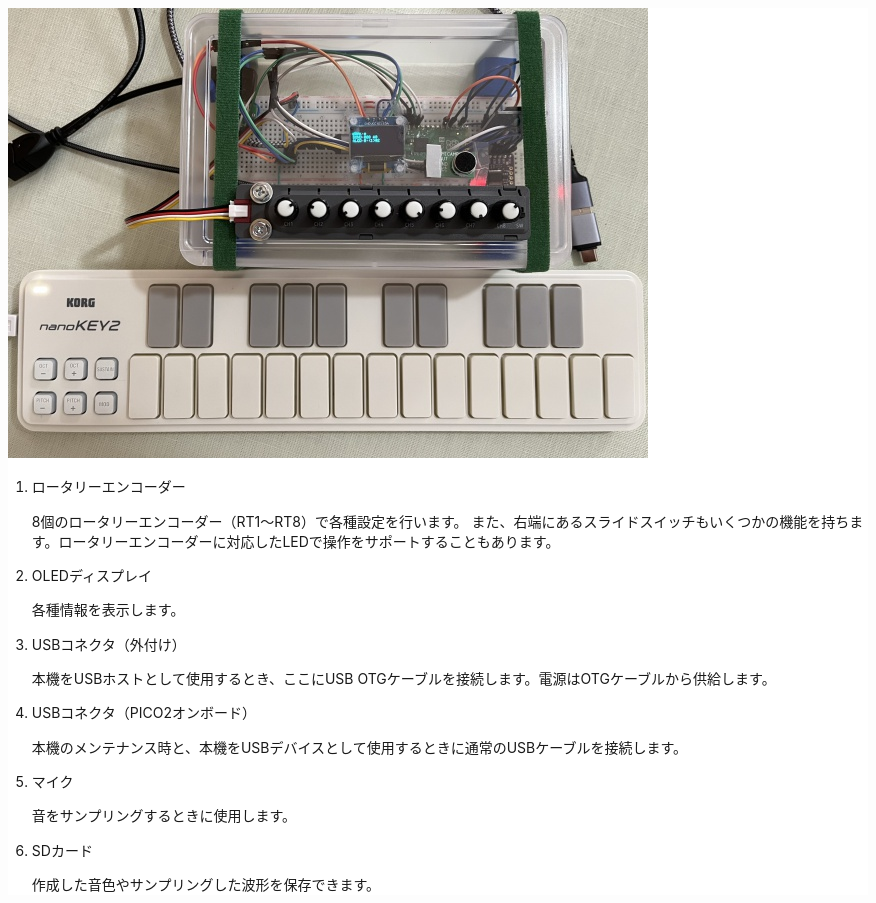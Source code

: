 ![PiFM+S](https://github.com/ohira-s/PicoFM_Synth/blob/main/Doc/images/PiFMSynth.jpg)  

1) ロータリーエンコーダー  

	8個のロータリーエンコーダー（RT1〜RT8）で各種設定を行います。
	また、右端にあるスライドスイッチもいくつかの機能を持ちます。ロータリーエンコーダーに対応したLEDで操作をサポートすることもあります。  
	
2) OLEDディスプレイ  

	各種情報を表示します。  
	
3) USBコネクタ（外付け）  

	本機をUSBホストとして使用するとき、ここにUSB OTGケーブルを接続します。電源はOTGケーブルから供給します。  
	
4) USBコネクタ（PICO2オンボード）  

	本機のメンテナンス時と、本機をUSBデバイスとして使用するときに通常のUSBケーブルを接続します。  
	
5) マイク  

	音をサンプリングするときに使用します。  
	
6) SDカード  

	作成した音色やサンプリングした波形を保存できます。  
